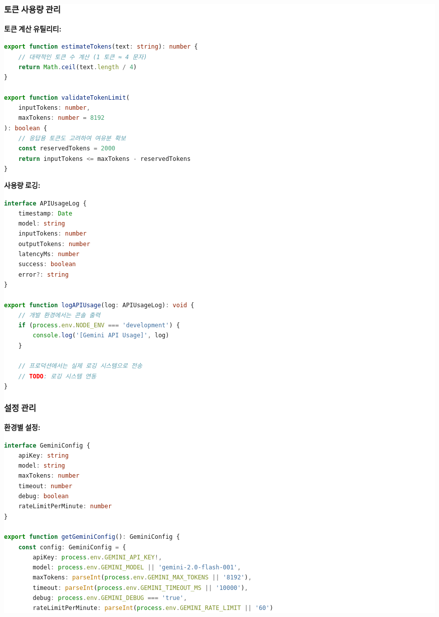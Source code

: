 ### 토큰 사용량 관리

**토큰 계산 유틸리티:**

```typescript
export function estimateTokens(text: string): number {
    // 대략적인 토큰 수 계산 (1 토큰 ≈ 4 문자)
    return Math.ceil(text.length / 4)
}

export function validateTokenLimit(
    inputTokens: number,
    maxTokens: number = 8192
): boolean {
    // 응답용 토큰도 고려하여 여유분 확보
    const reservedTokens = 2000
    return inputTokens <= maxTokens - reservedTokens
}
```

**사용량 로깅:**

```typescript
interface APIUsageLog {
    timestamp: Date
    model: string
    inputTokens: number
    outputTokens: number
    latencyMs: number
    success: boolean
    error?: string
}

export function logAPIUsage(log: APIUsageLog): void {
    // 개발 환경에서는 콘솔 출력
    if (process.env.NODE_ENV === 'development') {
        console.log('[Gemini API Usage]', log)
    }

    // 프로덕션에서는 실제 로깅 시스템으로 전송
    // TODO: 로깅 시스템 연동
}
```

### 설정 관리

**환경별 설정:**

```typescript
interface GeminiConfig {
    apiKey: string
    model: string
    maxTokens: number
    timeout: number
    debug: boolean
    rateLimitPerMinute: number
}

export function getGeminiConfig(): GeminiConfig {
    const config: GeminiConfig = {
        apiKey: process.env.GEMINI_API_KEY!,
        model: process.env.GEMINI_MODEL || 'gemini-2.0-flash-001',
        maxTokens: parseInt(process.env.GEMINI_MAX_TOKENS || '8192'),
        timeout: parseInt(process.env.GEMINI_TIMEOUT_MS || '10000'),
        debug: process.env.GEMINI_DEBUG === 'true',
        rateLimitPerMinute: parseInt(process.env.GEMINI_RATE_LIMIT || '60')
```